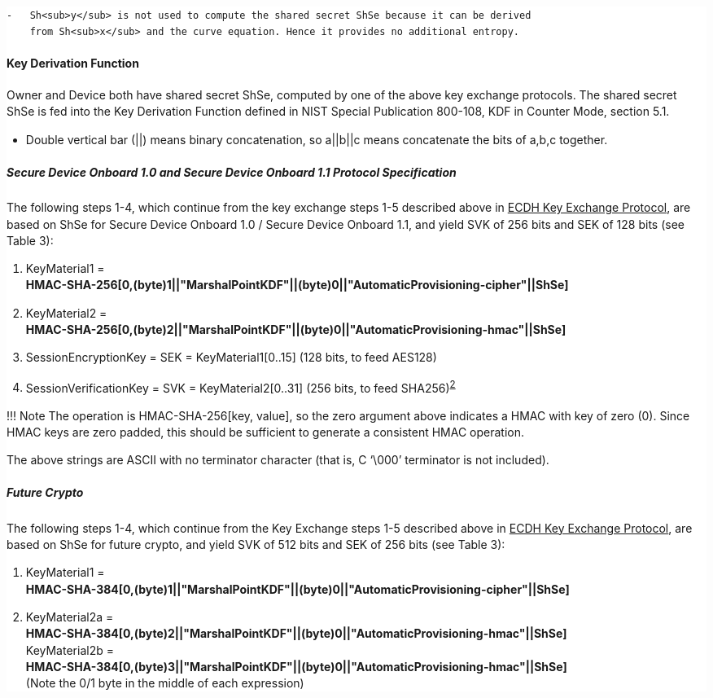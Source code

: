     -   Sh<sub>y</sub> is not used to compute the shared secret ShSe because it can be derived
        from Sh<sub>x</sub> and the curve equation. Hence it provides no additional entropy.

#### Key Derivation Function

Owner and Device both have shared secret ShSe, computed by one of the above key
exchange protocols. The shared secret ShSe is fed into the Key Derivation
Function defined in NIST Special Publication 800-108, KDF in Counter Mode,
section 5.1.

-   Double vertical bar (\|\|) means binary concatenation, so a\|\|b\|\|c means
    concatenate the bits of a,b,c together.

##### Secure Device Onboard 1.0 and Secure Device Onboard 1.1 Protocol Specification

The following steps 1-4, which continue from the key exchange steps 1-5 described above in [ECDH Key Exchange Protocol](#ecdh-key-exchange-protocol), are
based on ShSe for Secure Device Onboard 1.0 / Secure Device Onboard 1.1, and yield SVK of 256 bits and SEK of 128
bits (see Table ‎3):

1.  KeyMaterial1 =  
    **HMAC-SHA-256[0,(byte)1\|\|"MarshalPointKDF"\|\|(byte)0\|\|"AutomaticProvisioning-cipher"\|\|ShSe]**

2.  KeyMaterial2 =  
    **HMAC-SHA-256[0,(byte)2\|\|"MarshalPointKDF"\|\|(byte)0\|\|"AutomaticProvisioning-hmac"\|\|ShSe]**

3.  SessionEncryptionKey = SEK = KeyMaterial1[0..15] (128 bits, to feed AES128)

4.  SessionVerificationKey = SVK = KeyMaterial2[0..31] (256 bits, to feed
    SHA256)<sup id="fnref:3"><a class="footnote-ref" href="#fn:3">2</a></sup>

[^3]: The SHA256 function takes 256 bits, so we use the KDF to derive 256
    bits. However, the strength of the SVK is assumed to be no more than 128
    bits, because of the entropy used.

!!! Note 
    The operation is HMAC-SHA-256[key, value], so the zero argument above
    indicates a HMAC with key of zero (0). Since HMAC keys are zero padded,
    this should be sufficient to generate a consistent HMAC operation.

The above strings are ASCII with no terminator character (that is, C ‘&bsol;000’
terminator is not included).

##### Future Crypto

The following steps 1-4, which continue from the Key Exchange steps 1-5 described above in [ECDH Key Exchange Protocol](#ecdh-key-exchange-protocol), are
based on ShSe for future crypto, and yield SVK of 512 bits and SEK of 256 bits
(see Table ‎3):

1. KeyMaterial1 =  
    **HMAC-SHA-384[0,(byte)1\|\|"MarshalPointKDF"\|\|(byte)0\|\|"AutomaticProvisioning-cipher"\|\|ShSe]**

2. KeyMaterial2a =  
    **HMAC-SHA-384[0,(byte)2\|\|"MarshalPointKDF"\|\|(byte)0\|\|"AutomaticProvisioning-hmac"\|\|ShSe]**  
   KeyMaterial2b =  
   **HMAC-SHA-384[0,(byte)3\|\|"MarshalPointKDF"\|\|(byte)0\|\|"AutomaticProvisioning-hmac"\|\|ShSe]**  
    (Note the 0/1 byte in the middle of each expression)


[^2]: 2017-12-06 update: SHA256 may be used with RSA-OAEP under the new crypto
[^4]: Alternately, owner can prove that the stored public and private key